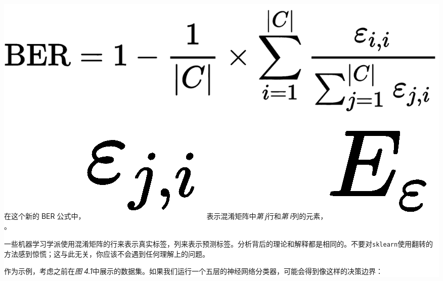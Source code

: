![](img/e9878abc-5d61-4822-8244-c05f31a27b88.png)

在这个新的 BER 公式中，![](img/69426ee5-6e9a-46cf-a421-8d20e26857e7.png)表示混淆矩阵中*第 j*行和*第 i*列的元素，![](img/308bc727-30e0-4f7f-b86d-9ca99ac39cc7.png)。

一些机器学习学派使用混淆矩阵的行来表示真实标签，列来表示预测标签。分析背后的理论和解释都是相同的。不要对`sklearn`使用翻转的方法感到惊慌；这与此无关，你应该不会遇到任何理解上的问题。

作为示例，考虑之前在*图 4.1*中展示的数据集。如果我们运行一个五层的神经网络分类器，可能会得到像这样的决策边界：
